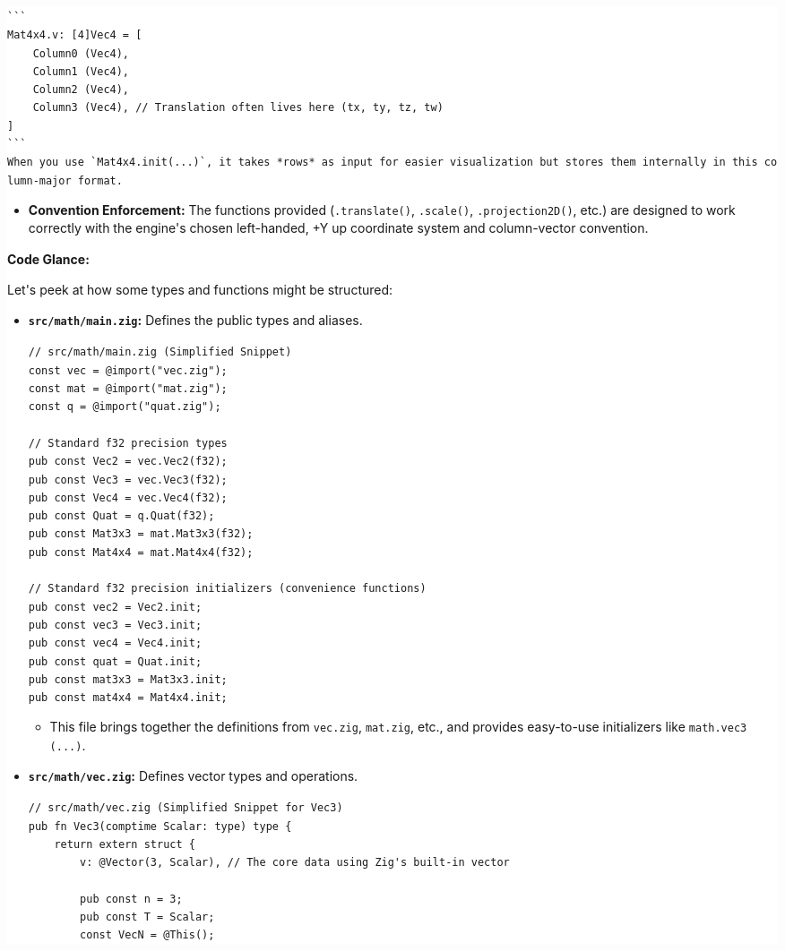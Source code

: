     ```
    Mat4x4.v: [4]Vec4 = [
        Column0 (Vec4),
        Column1 (Vec4),
        Column2 (Vec4),
        Column3 (Vec4), // Translation often lives here (tx, ty, tz, tw)
    ]
    ```
    When you use `Mat4x4.init(...)`, it takes *rows* as input for easier visualization but stores them internally in this column-major format.
*   **Convention Enforcement:** The functions provided (`.translate()`, `.scale()`, `.projection2D()`, etc.) are designed to work correctly with the engine's chosen left-handed, +Y up coordinate system and column-vector convention.

**Code Glance:**

Let's peek at how some types and functions might be structured:

*   **`src/math/main.zig`:** Defines the public types and aliases.

    ```zig
    // src/math/main.zig (Simplified Snippet)
    const vec = @import("vec.zig");
    const mat = @import("mat.zig");
    const q = @import("quat.zig");

    // Standard f32 precision types
    pub const Vec2 = vec.Vec2(f32);
    pub const Vec3 = vec.Vec3(f32);
    pub const Vec4 = vec.Vec4(f32);
    pub const Quat = q.Quat(f32);
    pub const Mat3x3 = mat.Mat3x3(f32);
    pub const Mat4x4 = mat.Mat4x4(f32);

    // Standard f32 precision initializers (convenience functions)
    pub const vec2 = Vec2.init;
    pub const vec3 = Vec3.init;
    pub const vec4 = Vec4.init;
    pub const quat = Quat.init;
    pub const mat3x3 = Mat3x3.init;
    pub const mat4x4 = Mat4x4.init;
    ```
    *   This file brings together the definitions from `vec.zig`, `mat.zig`, etc., and provides easy-to-use initializers like `math.vec3(...)`.

*   **`src/math/vec.zig`:** Defines vector types and operations.

    ```zig
    // src/math/vec.zig (Simplified Snippet for Vec3)
    pub fn Vec3(comptime Scalar: type) type {
        return extern struct {
            v: @Vector(3, Scalar), // The core data using Zig's built-in vector

            pub const n = 3;
            pub const T = Scalar;
            const VecN = @This();
